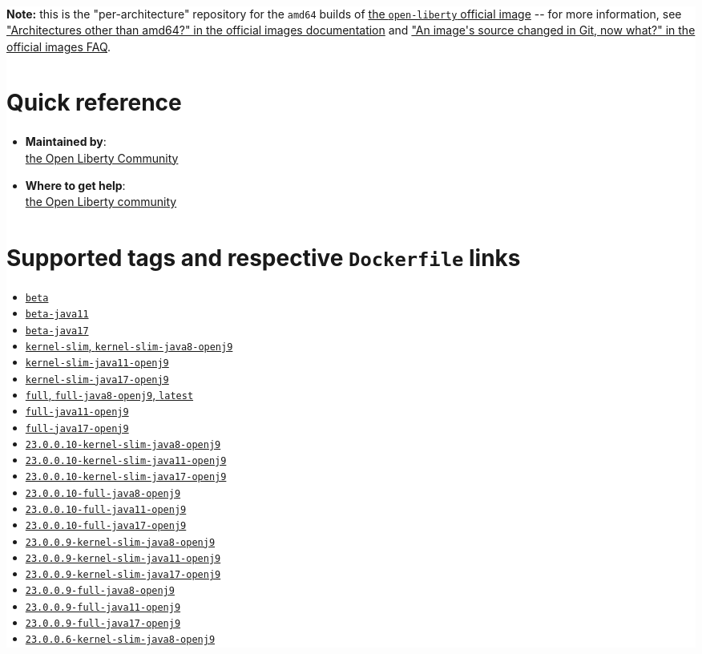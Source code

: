 

**Note:** this is the "per-architecture" repository for the `amd64` builds of [the `open-liberty` official image](https://hub.docker.com/_/open-liberty) -- for more information, see ["Architectures other than amd64?" in the official images documentation](https://github.com/docker-library/official-images#architectures-other-than-amd64) and ["An image's source changed in Git, now what?" in the official images FAQ](https://github.com/docker-library/faq#an-images-source-changed-in-git-now-what).

# Quick reference

-	**Maintained by**:  
	[the Open Liberty Community](https://github.com/OpenLiberty/ci.docker)

-	**Where to get help**:  
	[the Open Liberty community](https://www.openliberty.io/community/)

# Supported tags and respective `Dockerfile` links

-	[`beta`](https://github.com/OpenLiberty/ci.docker/blob/d6c3baa91d1e7be369987df17859016cc9a93a10/releases/latest/beta/Dockerfile.ubuntu.openjdk8)
-	[`beta-java11`](https://github.com/OpenLiberty/ci.docker/blob/d6c3baa91d1e7be369987df17859016cc9a93a10/releases/latest/beta/Dockerfile.ubuntu.openjdk11)
-	[`beta-java17`](https://github.com/OpenLiberty/ci.docker/blob/d6c3baa91d1e7be369987df17859016cc9a93a10/releases/latest/beta/Dockerfile.ubuntu.openjdk17)
-	[`kernel-slim`, `kernel-slim-java8-openj9`](https://github.com/OpenLiberty/ci.docker/blob/d6c3baa91d1e7be369987df17859016cc9a93a10/releases/latest/kernel-slim/Dockerfile.ubuntu.openjdk8)
-	[`kernel-slim-java11-openj9`](https://github.com/OpenLiberty/ci.docker/blob/d6c3baa91d1e7be369987df17859016cc9a93a10/releases/latest/kernel-slim/Dockerfile.ubuntu.openjdk11)
-	[`kernel-slim-java17-openj9`](https://github.com/OpenLiberty/ci.docker/blob/d6c3baa91d1e7be369987df17859016cc9a93a10/releases/latest/kernel-slim/Dockerfile.ubuntu.openjdk17)
-	[`full`, `full-java8-openj9`, `latest`](https://github.com/OpenLiberty/ci.docker/blob/d6c3baa91d1e7be369987df17859016cc9a93a10/releases/latest/full/Dockerfile.ubuntu.openjdk8)
-	[`full-java11-openj9`](https://github.com/OpenLiberty/ci.docker/blob/d6c3baa91d1e7be369987df17859016cc9a93a10/releases/latest/full/Dockerfile.ubuntu.openjdk11)
-	[`full-java17-openj9`](https://github.com/OpenLiberty/ci.docker/blob/d6c3baa91d1e7be369987df17859016cc9a93a10/releases/latest/full/Dockerfile.ubuntu.openjdk17)
-	[`23.0.0.10-kernel-slim-java8-openj9`](https://github.com/OpenLiberty/ci.docker/blob/d6c3baa91d1e7be369987df17859016cc9a93a10/releases/23.0.0.10/kernel-slim/Dockerfile.ubuntu.openjdk8)
-	[`23.0.0.10-kernel-slim-java11-openj9`](https://github.com/OpenLiberty/ci.docker/blob/d6c3baa91d1e7be369987df17859016cc9a93a10/releases/23.0.0.10/kernel-slim/Dockerfile.ubuntu.openjdk11)
-	[`23.0.0.10-kernel-slim-java17-openj9`](https://github.com/OpenLiberty/ci.docker/blob/d6c3baa91d1e7be369987df17859016cc9a93a10/releases/23.0.0.10/kernel-slim/Dockerfile.ubuntu.openjdk17)
-	[`23.0.0.10-full-java8-openj9`](https://github.com/OpenLiberty/ci.docker/blob/d6c3baa91d1e7be369987df17859016cc9a93a10/releases/23.0.0.10/full/Dockerfile.ubuntu.openjdk8)
-	[`23.0.0.10-full-java11-openj9`](https://github.com/OpenLiberty/ci.docker/blob/d6c3baa91d1e7be369987df17859016cc9a93a10/releases/23.0.0.10/full/Dockerfile.ubuntu.openjdk11)
-	[`23.0.0.10-full-java17-openj9`](https://github.com/OpenLiberty/ci.docker/blob/d6c3baa91d1e7be369987df17859016cc9a93a10/releases/23.0.0.10/full/Dockerfile.ubuntu.openjdk17)
-	[`23.0.0.9-kernel-slim-java8-openj9`](https://github.com/OpenLiberty/ci.docker/blob/d6c3baa91d1e7be369987df17859016cc9a93a10/releases/23.0.0.9/kernel-slim/Dockerfile.ubuntu.openjdk8)
-	[`23.0.0.9-kernel-slim-java11-openj9`](https://github.com/OpenLiberty/ci.docker/blob/d6c3baa91d1e7be369987df17859016cc9a93a10/releases/23.0.0.9/kernel-slim/Dockerfile.ubuntu.openjdk11)
-	[`23.0.0.9-kernel-slim-java17-openj9`](https://github.com/OpenLiberty/ci.docker/blob/d6c3baa91d1e7be369987df17859016cc9a93a10/releases/23.0.0.9/kernel-slim/Dockerfile.ubuntu.openjdk17)
-	[`23.0.0.9-full-java8-openj9`](https://github.com/OpenLiberty/ci.docker/blob/d6c3baa91d1e7be369987df17859016cc9a93a10/releases/23.0.0.9/full/Dockerfile.ubuntu.openjdk8)
-	[`23.0.0.9-full-java11-openj9`](https://github.com/OpenLiberty/ci.docker/blob/d6c3baa91d1e7be369987df17859016cc9a93a10/releases/23.0.0.9/full/Dockerfile.ubuntu.openjdk11)
-	[`23.0.0.9-full-java17-openj9`](https://github.com/OpenLiberty/ci.docker/blob/d6c3baa91d1e7be369987df17859016cc9a93a10/releases/23.0.0.9/full/Dockerfile.ubuntu.openjdk17)
-	[`23.0.0.6-kernel-slim-java8-openj9`](https://github.com/OpenLiberty/ci.docker/blob/d6c3baa91d1e7be369987df17859016cc9a93a10/releases/23.0.0.6/kernel-slim/Dockerfile.ubuntu.openjdk8)